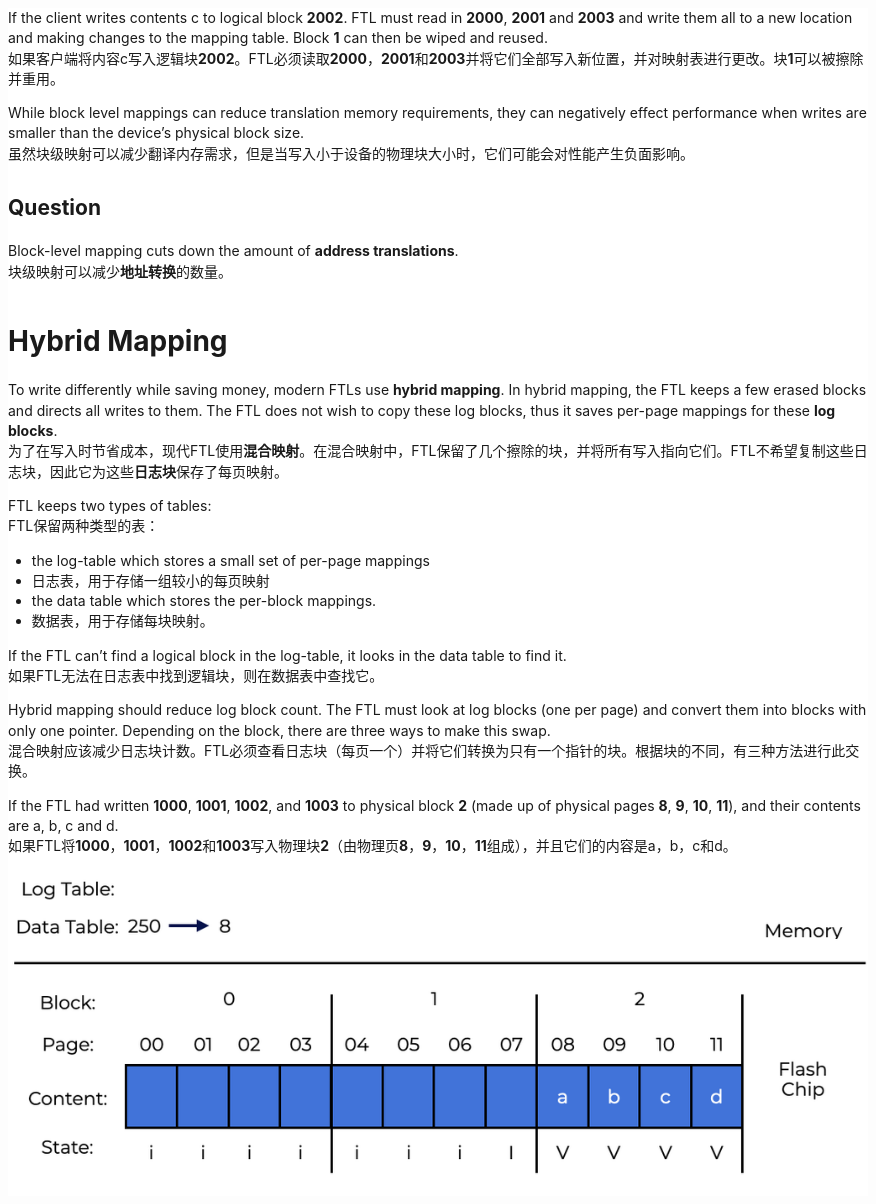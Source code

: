 If the client writes contents c to logical block **2002**. FTL must read in **2000**, **2001** and **2003** and write them all to a new location and making changes to the mapping table. Block **1** can then be wiped and reused.  
如果客户端将内容c写入逻辑块**2002**。FTL必须读取**2000**，**2001**和**2003**并将它们全部写入新位置，并对映射表进行更改。块**1**可以被擦除并重用。  

While block level mappings can reduce translation memory requirements, they can negatively effect performance when writes are smaller than the device’s physical block size.  
虽然块级映射可以减少翻译内存需求，但是当写入小于设备的物理块大小时，它们可能会对性能产生负面影响。  

## Question
Block-level mapping cuts down the amount of **address translations**.  
块级映射可以减少**地址转换**的数量。


# Hybrid Mapping
To write differently while saving money, modern FTLs use **hybrid mapping**. In hybrid mapping, the FTL keeps a few erased blocks and directs all writes to them. The FTL does not wish to copy these log blocks, thus it saves per-page mappings for these **log blocks**.  
为了在写入时节省成本，现代FTL使用**混合映射**。在混合映射中，FTL保留了几个擦除的块，并将所有写入指向它们。FTL不希望复制这些日志块，因此它为这些**日志块**保存了每页映射。  

FTL keeps two types of tables:  
FTL保留两种类型的表：  
- the log-table which stores a small set of per-page mappings
- 日志表，用于存储一组较小的每页映射
- the data table which stores the per-block mappings.
- 数据表，用于存储每块映射。

If the FTL can’t find a logical block in the log-table, it looks in the data table to find it.  
如果FTL无法在日志表中找到逻辑块，则在数据表中查找它。  

Hybrid mapping should reduce log block count. The FTL must look at log blocks (one per page) and convert them into blocks with only one pointer. Depending on the block, there are three ways to make this swap.  
混合映射应该减少日志块计数。FTL必须查看日志块（每页一个）并将它们转换为只有一个指针的块。根据块的不同，有三种方法进行此交换。  

If the FTL had written **1000**, **1001**, **1002**, and **1003** to physical block **2** (made up of physical pages **8**, **9**, **10**, **11**), and their contents are a, b, c and d.  
如果FTL将**1000**，**1001**，**1002**和**1003**写入物理块**2**（由物理页**8**，**9**，**10**，**11**组成），并且它们的内容是a，b，c和d。   

![img](../../../img/07a6c4bb4076af171b76c8106718438b-6f786ad9d4cc5e5f.webp)
